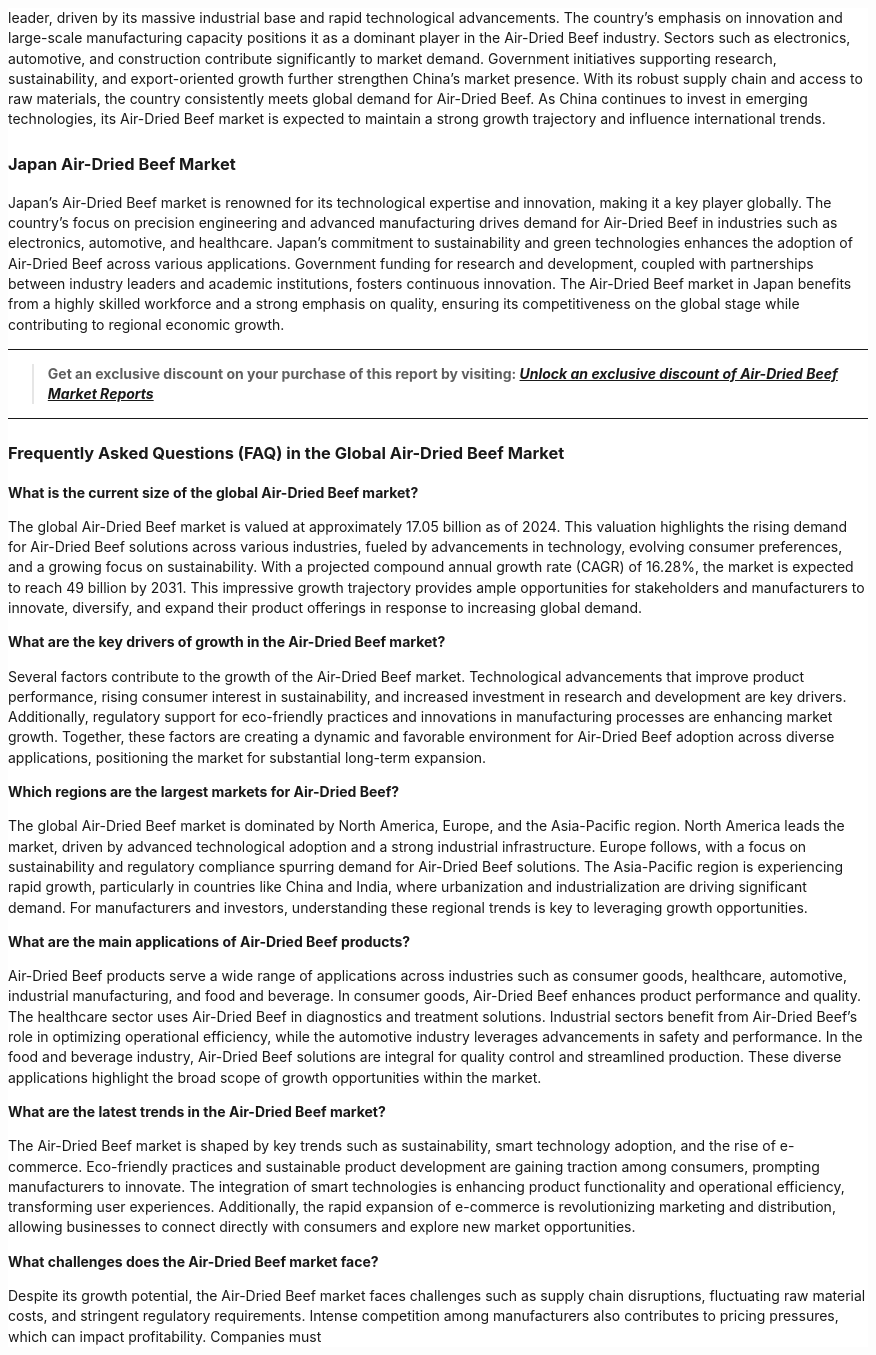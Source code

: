 leader, driven by its massive industrial base and rapid technological advancements. The country&rsquo;s emphasis on innovation and large-scale manufacturing capacity positions it as a dominant player in the Air-Dried Beef industry. Sectors such as electronics, automotive, and construction contribute significantly to market demand. Government initiatives supporting research, sustainability, and export-oriented growth further strengthen China&rsquo;s market presence. With its robust supply chain and access to raw materials, the country consistently meets global demand for Air-Dried Beef. As China continues to invest in emerging technologies, its Air-Dried Beef market is expected to maintain a strong growth trajectory and influence international trends.</p><h3>Japan Air-Dried Beef Market</h3><p>Japan&rsquo;s Air-Dried Beef market is renowned for its technological expertise and innovation, making it a key player globally. The country&rsquo;s focus on precision engineering and advanced manufacturing drives demand for Air-Dried Beef in industries such as electronics, automotive, and healthcare. Japan&rsquo;s commitment to sustainability and green technologies enhances the adoption of Air-Dried Beef across various applications. Government funding for research and development, coupled with partnerships between industry leaders and academic institutions, fosters continuous innovation. The Air-Dried Beef market in Japan benefits from a highly skilled workforce and a strong emphasis on quality, ensuring its competitiveness on the global stage while contributing to regional economic growth.</p><hr /><blockquote><p><strong>Get an exclusive discount on your purchase of this report by visiting: <em><a href="://marketresearchpulse.com/ask-for-discount/103070?utm_source=Github&amp;utm_medium=052">Unlock an exclusive discount of Air-Dried Beef Market Reports</a></em>&nbsp;</strong></p></blockquote><hr /><h3>Frequently Asked Questions (FAQ) in the Global Air-Dried Beef Market</h3><p><strong>What is the current size of the global Air-Dried Beef market?</strong></p><p>The global Air-Dried Beef market is valued at approximately 17.05 billion as of 2024. This valuation highlights the rising demand for Air-Dried Beef solutions across various industries, fueled by advancements in technology, evolving consumer preferences, and a growing focus on sustainability. With a projected compound annual growth rate (CAGR) of 16.28%, the market is expected to reach 49 billion by 2031. This impressive growth trajectory provides ample opportunities for stakeholders and manufacturers to innovate, diversify, and expand their product offerings in response to increasing global demand.</p><p><strong>What are the key drivers of growth in the Air-Dried Beef market?</strong></p><p>Several factors contribute to the growth of the Air-Dried Beef market. Technological advancements that improve product performance, rising consumer interest in sustainability, and increased investment in research and development are key drivers. Additionally, regulatory support for eco-friendly practices and innovations in manufacturing processes are enhancing market growth. Together, these factors are creating a dynamic and favorable environment for Air-Dried Beef adoption across diverse applications, positioning the market for substantial long-term expansion.</p><p><strong>Which regions are the largest markets for Air-Dried Beef?</strong></p><p>The global Air-Dried Beef market is dominated by North America, Europe, and the Asia-Pacific region. North America leads the market, driven by advanced technological adoption and a strong industrial infrastructure. Europe follows, with a focus on sustainability and regulatory compliance spurring demand for Air-Dried Beef solutions. The Asia-Pacific region is experiencing rapid growth, particularly in countries like China and India, where urbanization and industrialization are driving significant demand. For manufacturers and investors, understanding these regional trends is key to leveraging growth opportunities.</p><p><strong>What are the main applications of Air-Dried Beef products?</strong></p><p>Air-Dried Beef products serve a wide range of applications across industries such as consumer goods, healthcare, automotive, industrial manufacturing, and food and beverage. In consumer goods, Air-Dried Beef enhances product performance and quality. The healthcare sector uses Air-Dried Beef in diagnostics and treatment solutions. Industrial sectors benefit from Air-Dried Beef&rsquo;s role in optimizing operational efficiency, while the automotive industry leverages advancements in safety and performance. In the food and beverage industry, Air-Dried Beef solutions are integral for quality control and streamlined production. These diverse applications highlight the broad scope of growth opportunities within the market.</p><p><strong>What are the latest trends in the Air-Dried Beef market?</strong></p><p>The Air-Dried Beef market is shaped by key trends such as sustainability, smart technology adoption, and the rise of e-commerce. Eco-friendly practices and sustainable product development are gaining traction among consumers, prompting manufacturers to innovate. The integration of smart technologies is enhancing product functionality and operational efficiency, transforming user experiences. Additionally, the rapid expansion of e-commerce is revolutionizing marketing and distribution, allowing businesses to connect directly with consumers and explore new market opportunities.</p><p><strong>What challenges does the Air-Dried Beef market face?</strong></p><p>Despite its growth potential, the Air-Dried Beef market faces challenges such as supply chain disruptions, fluctuating raw material costs, and stringent regulatory requirements. Intense competition among manufacturers also contributes to pricing pressures, which can impact profitability. Companies must